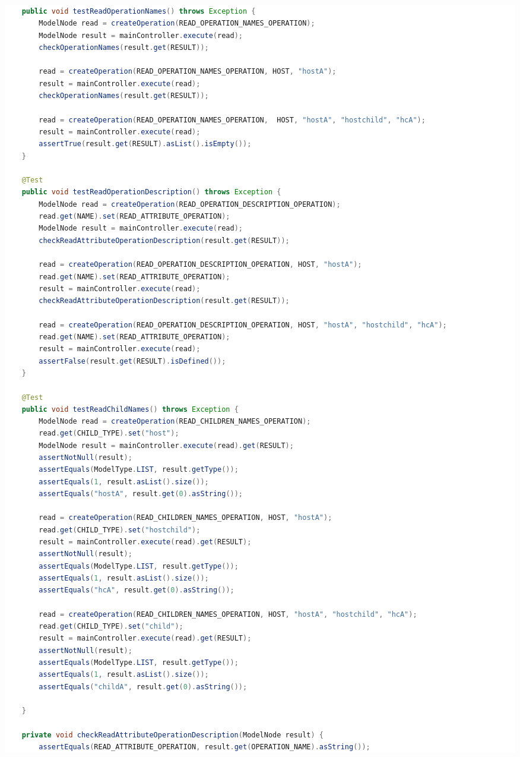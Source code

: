 ```java
    public void testReadOperationNames() throws Exception {
        ModelNode read = createOperation(READ_OPERATION_NAMES_OPERATION);
        ModelNode result = mainController.execute(read);
        checkOperationNames(result.get(RESULT));

        read = createOperation(READ_OPERATION_NAMES_OPERATION, HOST, "hostA");
        result = mainController.execute(read);
        checkOperationNames(result.get(RESULT));

        read = createOperation(READ_OPERATION_NAMES_OPERATION,  HOST, "hostA", "hostchild", "hcA");
        result = mainController.execute(read);
        assertTrue(result.get(RESULT).asList().isEmpty());
    }

    @Test
    public void testReadOperationDescription() throws Exception {
        ModelNode read = createOperation(READ_OPERATION_DESCRIPTION_OPERATION);
        read.get(NAME).set(READ_ATTRIBUTE_OPERATION);
        ModelNode result = mainController.execute(read);
        checkReadAttributeOperationDescription(result.get(RESULT));

        read = createOperation(READ_OPERATION_DESCRIPTION_OPERATION, HOST, "hostA");
        read.get(NAME).set(READ_ATTRIBUTE_OPERATION);
        result = mainController.execute(read);
        checkReadAttributeOperationDescription(result.get(RESULT));

        read = createOperation(READ_OPERATION_DESCRIPTION_OPERATION, HOST, "hostA", "hostchild", "hcA");
        read.get(NAME).set(READ_ATTRIBUTE_OPERATION);
        result = mainController.execute(read);
        assertFalse(result.get(RESULT).isDefined());
    }

    @Test
    public void testReadChildNames() throws Exception {
        ModelNode read = createOperation(READ_CHILDREN_NAMES_OPERATION);
        read.get(CHILD_TYPE).set("host");
        ModelNode result = mainController.execute(read).get(RESULT);
        assertNotNull(result);
        assertEquals(ModelType.LIST, result.getType());
        assertEquals(1, result.asList().size());
        assertEquals("hostA", result.get(0).asString());

        read = createOperation(READ_CHILDREN_NAMES_OPERATION, HOST, "hostA");
        read.get(CHILD_TYPE).set("hostchild");
        result = mainController.execute(read).get(RESULT);
        assertNotNull(result);
        assertEquals(ModelType.LIST, result.getType());
        assertEquals(1, result.asList().size());
        assertEquals("hcA", result.get(0).asString());

        read = createOperation(READ_CHILDREN_NAMES_OPERATION, HOST, "hostA", "hostchild", "hcA");
        read.get(CHILD_TYPE).set("child");
        result = mainController.execute(read).get(RESULT);
        assertNotNull(result);
        assertEquals(ModelType.LIST, result.getType());
        assertEquals(1, result.asList().size());
        assertEquals("childA", result.get(0).asString());

    }

    private void checkReadAttributeOperationDescription(ModelNode result) {
        assertEquals(READ_ATTRIBUTE_OPERATION, result.get(OPERATION_NAME).asString());
```